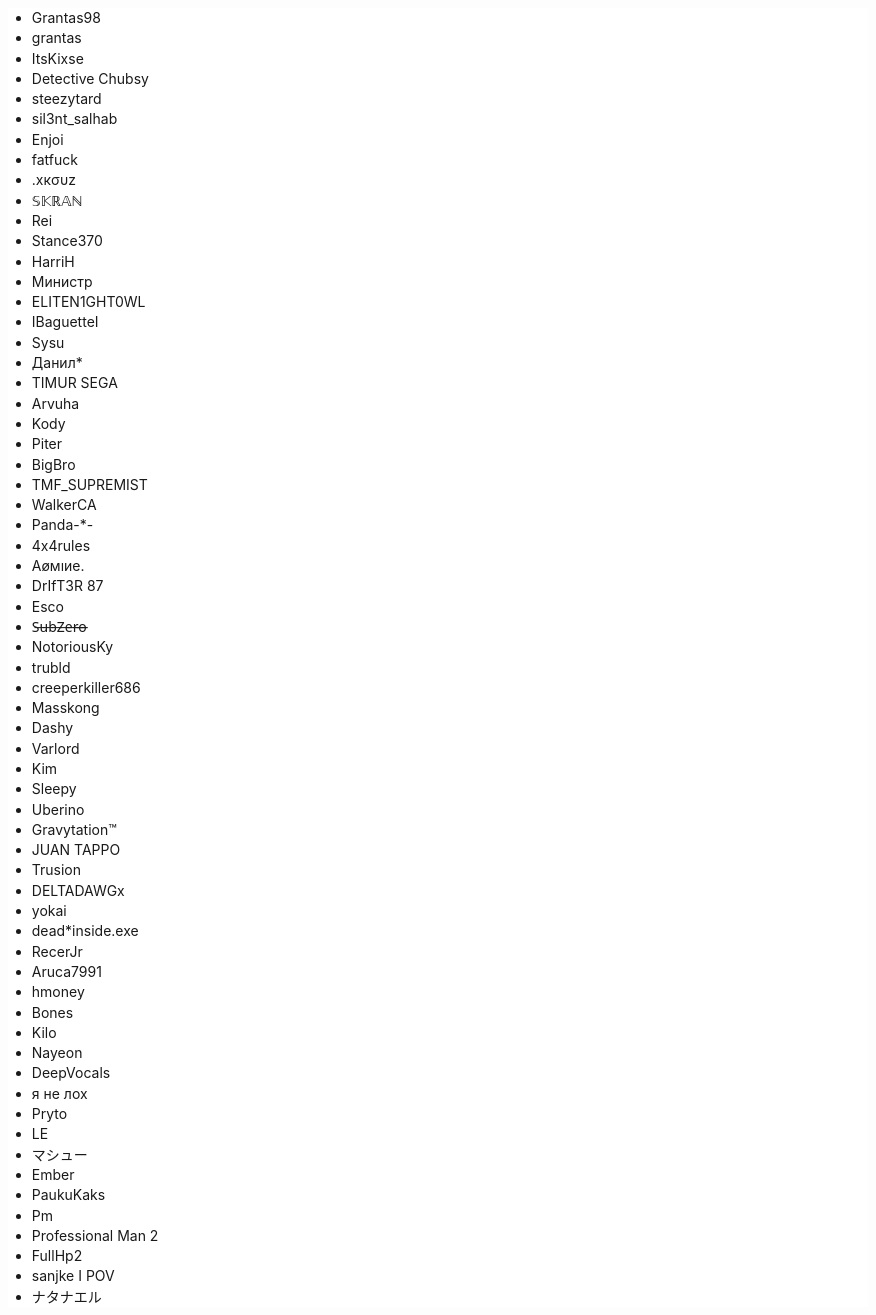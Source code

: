 - Grantas98
- grantas
- ItsKixse
- Detective Chubsy
- steezytard
- sil3nt_salhab
- Enjoi
- fatfuck
- .xкσυz
- 𝕊𝕂ℝ𝔸ℕ
- Rei
- Stance370
- HarriH
- Министр
- ELITEN1GHT0WL
- IBaguetteI
- Sysu
- Данил\*
- TIMUR SEGA
- Arvuha
- Kody
- Piter
- BigBro
- TMF_SUPREMIST
- WalkerCA
- Panda-\*-
- 4x4rules
- Aøмıиe.
- DrIfT3R 87
- Esco
- S̶u̶b̶Z̶e̶r̶o̶̶
- NotoriousKy
- trubld
- creeperkiller686
- Masskong
- Dashy
- Varlord
- Kim
- Sleepy
- Uberino
- Gravytation™
- JUAN TAPPO
- Trusion
- DELTADAWGx
- yokai
- dead\*inside.exe
- RecerJr
- Aruca7991
- hmoney
- Bones
- Kilo
- Nayeon
- DeepVocals
- я не лох
- Pryto
- LE
- マシュー
- Ember
- PaukuKaks
- Pm
- Professional Man 2
- FullHp2
- sanjke I POV
- ナタナエル